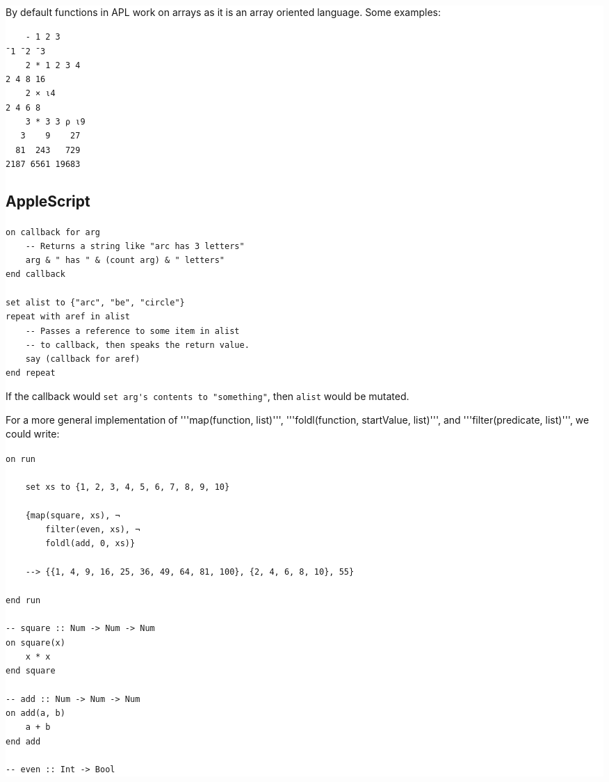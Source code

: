 By default functions in APL work on arrays as it is an array oriented language. Some examples:


```APL
    - 1 2 3
¯1 ¯2 ¯3
    2 * 1 2 3 4
2 4 8 16
    2 × ⍳4
2 4 6 8
    3 * 3 3 ⍴ ⍳9
   3    9    27
  81  243   729
2187 6561 19683

```



## AppleScript


```applescript
on callback for arg
    -- Returns a string like "arc has 3 letters"
    arg & " has " & (count arg) & " letters"
end callback

set alist to {"arc", "be", "circle"}
repeat with aref in alist
    -- Passes a reference to some item in alist
    -- to callback, then speaks the return value.
    say (callback for aref)
end repeat
```


If the callback would <code>set arg's contents to "something"</code>, then <code>alist</code> would be mutated.


For a more general implementation of '''map(function, list)''', '''foldl(function, startValue, list)''', and '''filter(predicate, list)''', we could write:


```applescript
on run

    set xs to {1, 2, 3, 4, 5, 6, 7, 8, 9, 10}

    {map(square, xs), ¬
        filter(even, xs), ¬
        foldl(add, 0, xs)}

    --> {{1, 4, 9, 16, 25, 36, 49, 64, 81, 100}, {2, 4, 6, 8, 10}, 55}

end run

-- square :: Num -> Num -> Num
on square(x)
    x * x
end square

-- add :: Num -> Num -> Num
on add(a, b)
    a + b
end add

-- even :: Int -> Bool
```